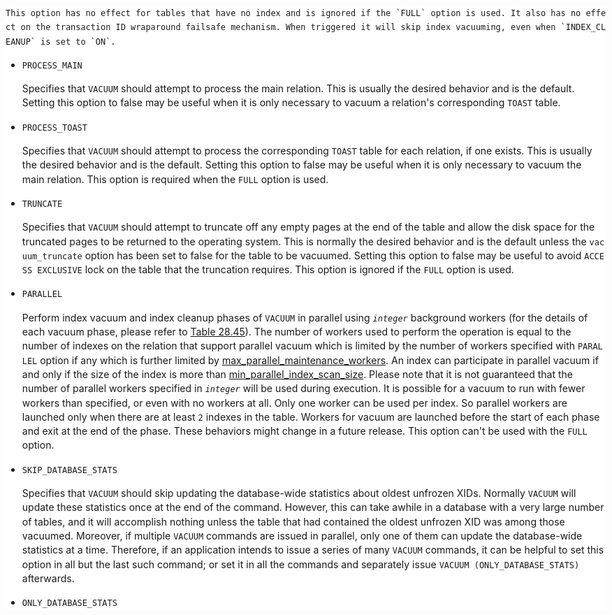     This option has no effect for tables that have no index and is ignored if the `FULL` option is used. It also has no effect on the transaction ID wraparound failsafe mechanism. When triggered it will skip index vacuuming, even when `INDEX_CLEANUP` is set to `ON`.

* `PROCESS_MAIN`

    Specifies that `VACUUM` should attempt to process the main relation. This is usually the desired behavior and is the default. Setting this option to false may be useful when it is only necessary to vacuum a relation's corresponding `TOAST` table.

* `PROCESS_TOAST`

    Specifies that `VACUUM` should attempt to process the corresponding `TOAST` table for each relation, if one exists. This is usually the desired behavior and is the default. Setting this option to false may be useful when it is only necessary to vacuum the main relation. This option is required when the `FULL` option is used.

* `TRUNCATE`

    Specifies that `VACUUM` should attempt to truncate off any empty pages at the end of the table and allow the disk space for the truncated pages to be returned to the operating system. This is normally the desired behavior and is the default unless the `vacuum_truncate` option has been set to false for the table to be vacuumed. Setting this option to false may be useful to avoid `ACCESS EXCLUSIVE` lock on the table that the truncation requires. This option is ignored if the `FULL` option is used.

* `PARALLEL`

    Perform index vacuum and index cleanup phases of `VACUUM` in parallel using *`integer`* background workers (for the details of each vacuum phase, please refer to [Table 28.45](progress-reporting.html#VACUUM-PHASES "Table 28.45. VACUUM Phases")). The number of workers used to perform the operation is equal to the number of indexes on the relation that support parallel vacuum which is limited by the number of workers specified with `PARALLEL` option if any which is further limited by [max\_parallel\_maintenance\_workers](runtime-config-resource.html#GUC-MAX-PARALLEL-MAINTENANCE-WORKERS). An index can participate in parallel vacuum if and only if the size of the index is more than [min\_parallel\_index\_scan\_size](runtime-config-query.html#GUC-MIN-PARALLEL-INDEX-SCAN-SIZE). Please note that it is not guaranteed that the number of parallel workers specified in *`integer`* will be used during execution. It is possible for a vacuum to run with fewer workers than specified, or even with no workers at all. Only one worker can be used per index. So parallel workers are launched only when there are at least `2` indexes in the table. Workers for vacuum are launched before the start of each phase and exit at the end of the phase. These behaviors might change in a future release. This option can't be used with the `FULL` option.

* `SKIP_DATABASE_STATS`

    Specifies that `VACUUM` should skip updating the database-wide statistics about oldest unfrozen XIDs. Normally `VACUUM` will update these statistics once at the end of the command. However, this can take awhile in a database with a very large number of tables, and it will accomplish nothing unless the table that had contained the oldest unfrozen XID was among those vacuumed. Moreover, if multiple `VACUUM` commands are issued in parallel, only one of them can update the database-wide statistics at a time. Therefore, if an application intends to issue a series of many `VACUUM` commands, it can be helpful to set this option in all but the last such command; or set it in all the commands and separately issue `VACUUM (ONLY_DATABASE_STATS)` afterwards.

* `ONLY_DATABASE_STATS`
